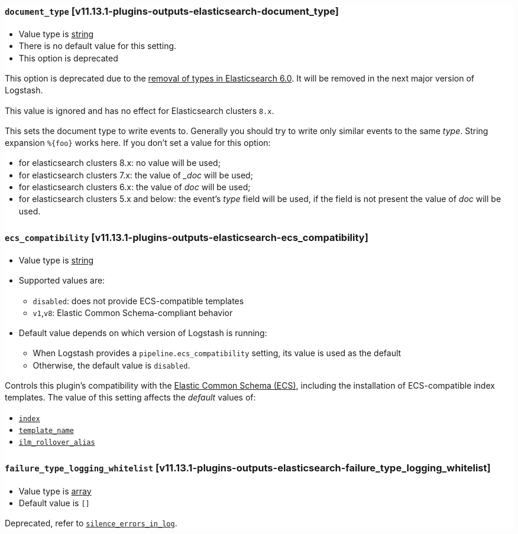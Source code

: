 ### `document_type` [v11.13.1-plugins-outputs-elasticsearch-document_type]

* Value type is [string](/lsr/value-types.md#string)
* There is no default value for this setting.
* This option is deprecated

This option is deprecated due to the [removal of types in Elasticsearch 6.0](https://www.elastic.co/guide/en/elasticsearch/reference/6.0/removal-of-types.html). It will be removed in the next major version of Logstash.

This value is ignored and has no effect for Elasticsearch clusters `8.x`.

This sets the document type to write events to. Generally you should try to write only similar events to the same *type*. String expansion `%{foo}` works here. If you don’t set a value for this option:

* for elasticsearch clusters 8.x: no value will be used;
* for elasticsearch clusters 7.x: the value of *\_doc* will be used;
* for elasticsearch clusters 6.x: the value of *doc* will be used;
* for elasticsearch clusters 5.x and below: the event’s *type* field will be used, if the field is not present the value of *doc* will be used.

### `ecs_compatibility` [v11.13.1-plugins-outputs-elasticsearch-ecs_compatibility]

* Value type is [string](/lsr/value-types.md#string)

* Supported values are:

  * `disabled`: does not provide ECS-compatible templates
  * `v1`,`v8`: Elastic Common Schema-compliant behavior

* Default value depends on which version of Logstash is running:

  * When Logstash provides a `pipeline.ecs_compatibility` setting, its value is used as the default
  * Otherwise, the default value is `disabled`.

Controls this plugin’s compatibility with the [Elastic Common Schema (ECS)](https://www.elastic.co/guide/en/ecs/current), including the installation of ECS-compatible index templates. The value of this setting affects the *default* values of:

* [`index`](v11-13-1-plugins-outputs-elasticsearch.md#v11.13.1-plugins-outputs-elasticsearch-index)
* [`template_name`](v11-13-1-plugins-outputs-elasticsearch.md#v11.13.1-plugins-outputs-elasticsearch-template_name)
* [`ilm_rollover_alias`](v11-13-1-plugins-outputs-elasticsearch.md#v11.13.1-plugins-outputs-elasticsearch-ilm_rollover_alias)

### `failure_type_logging_whitelist` [v11.13.1-plugins-outputs-elasticsearch-failure_type_logging_whitelist]

* Value type is [array](/lsr/value-types.md#array)
* Default value is `[]`

Deprecated, refer to [`silence_errors_in_log`](v11-13-1-plugins-outputs-elasticsearch.md#v11.13.1-plugins-outputs-elasticsearch-silence_errors_in_log).
